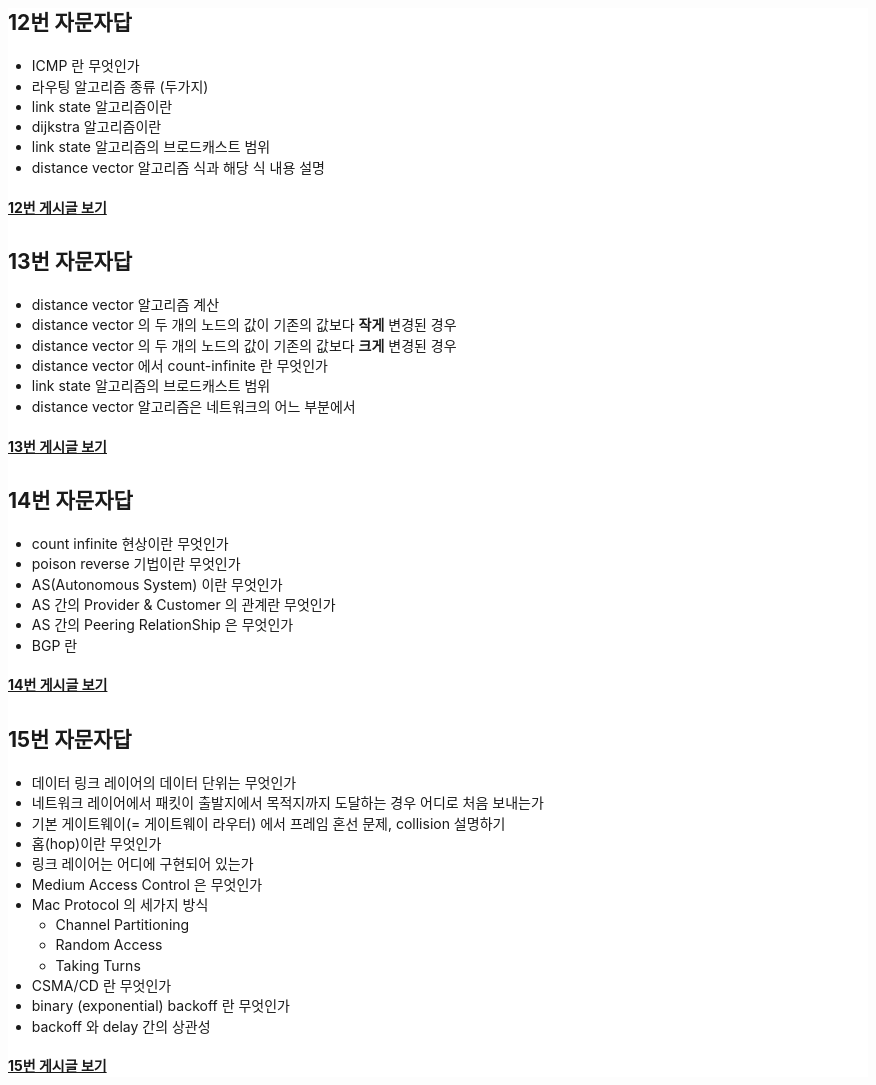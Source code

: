 ## 12번 자문자답
* ICMP 란 무엇인가
* 라우팅 알고리즘 종류 (두가지)
* link state 알고리즘이란
* dijkstra 알고리즘이란
* link state 알고리즘의 브로드캐스트 범위
* distance vector 알고리즘 식과 해당 식 내용 설명
#### [ 12번 게시글 보기 ](http://pasudo123.tistory.com/144?category=746034)

## 13번 자문자답
* distance vector 알고리즘 계산
* distance vector 의 두 개의 노드의 값이 기존의 값보다 __작게__ 변경된 경우
* distance vector 의 두 개의 노드의 값이 기존의 값보다 __크게__ 변경된 경우
* distance vector 에서 count-infinite 란 무엇인가
* link state 알고리즘의 브로드캐스트 범위
* distance vector 알고리즘은 네트워크의 어느 부분에서
#### [ 13번 게시글 보기 ](http://pasudo123.tistory.com/146?category=746034)

## 14번 자문자답
* count infinite 현상이란 무엇인가
* poison reverse 기법이란 무엇인가
* AS(Autonomous System) 이란 무엇인가
* AS 간의 Provider & Customer 의 관계란 무엇인가
* AS 간의 Peering RelationShip 은 무엇인가
* BGP 란 
#### [ 14번 게시글 보기 ](http://pasudo123.tistory.com/149?category=746034)

## 15번 자문자답
* 데이터 링크 레이어의 데이터 단위는 무엇인가
* 네트워크 레이어에서 패킷이 출발지에서 목적지까지 도달하는 경우 어디로 처음 보내는가
* 기본 게이트웨이(= 게이트웨이 라우터) 에서 프레임 혼선 문제, collision 설명하기
* 홉(hop)이란 무엇인가
* 링크 레이어는 어디에 구현되어 있는가
* Medium Access Control 은 무엇인가
* Mac Protocol 의 세가지 방식
  * Channel Partitioning
  * Random Access
  * Taking Turns
* CSMA/CD 란 무엇인가
* binary (exponential) backoff 란 무엇인가
* backoff 와 delay 간의 상관성
#### [ 15번 게시글 보기 ](http://pasudo123.tistory.com/154?category=746034)
